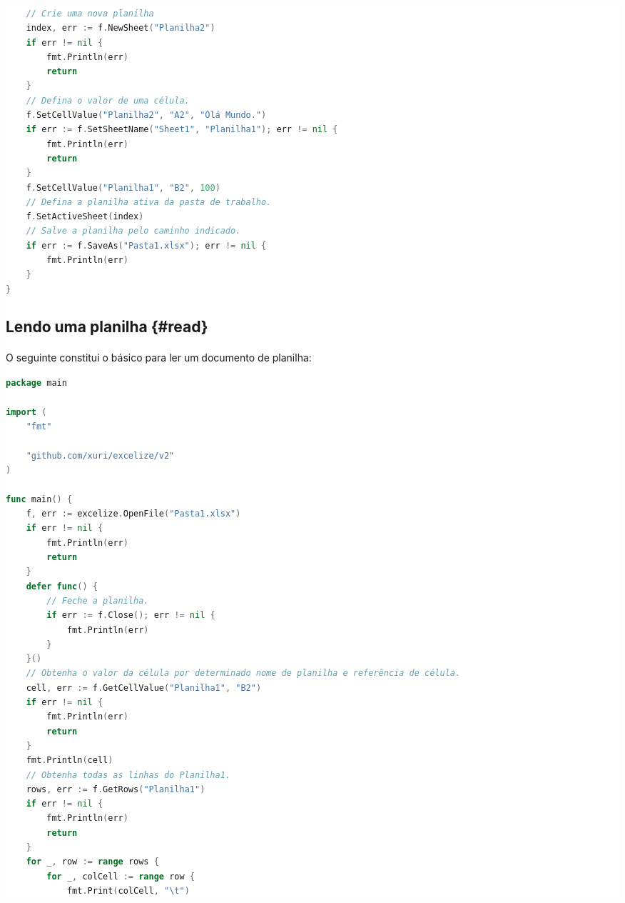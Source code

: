 ```go
    // Crie uma nova planilha
    index, err := f.NewSheet("Planilha2")
    if err != nil {
        fmt.Println(err)
        return
    }
    // Defina o valor de uma célula.
    f.SetCellValue("Planilha2", "A2", "Olá Mundo.")
    if err := f.SetSheetName("Sheet1", "Planilha1"); err != nil {
        fmt.Println(err)
        return
    }
    f.SetCellValue("Planilha1", "B2", 100)
    // Defina a planilha ativa da pasta de trabalho.
    f.SetActiveSheet(index)
    // Salve a planilha pelo caminho indicado.
    if err := f.SaveAs("Pasta1.xlsx"); err != nil {
        fmt.Println(err)
    }
}
```

## Lendo uma planilha {#read}

O seguinte constitui o básico para ler um documento de planilha:

```go
package main

import (
    "fmt"

    "github.com/xuri/excelize/v2"
)

func main() {
    f, err := excelize.OpenFile("Pasta1.xlsx")
    if err != nil {
        fmt.Println(err)
        return
    }
    defer func() {
        // Feche a planilha.
        if err := f.Close(); err != nil {
            fmt.Println(err)
        }
    }()
    // Obtenha o valor da célula por determinado nome de planilha e referência de célula.
    cell, err := f.GetCellValue("Planilha1", "B2")
    if err != nil {
        fmt.Println(err)
        return
    }
    fmt.Println(cell)
    // Obtenha todas as linhas do Planilha1.
    rows, err := f.GetRows("Planilha1")
    if err != nil {
        fmt.Println(err)
        return
    }
    for _, row := range rows {
        for _, colCell := range row {
            fmt.Print(colCell, "\t")
```
